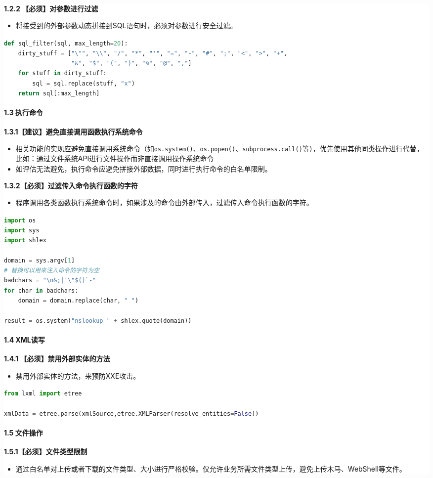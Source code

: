 ```python
```

**1.2.2 【必须】对参数进行过滤**

* 将接受到的外部参数动态拼接到SQL语句时，必须对参数进行安全过滤。

```python
def sql_filter(sql, max_length=20):
    dirty_stuff = ["\"", "\\", "/", "*", "'", "=", "-", "#", ";", "<", ">", "+", 
                   "&", "$", "(", ")", "%", "@", ","]
    for stuff in dirty_stuff:
        sql = sql.replace(stuff, "x")
    return sql[:max_length]
```

#### 1.3 执行命令

**1.3.1【建议】避免直接调用函数执行系统命令**

* 相关功能的实现应避免直接调用系统命令（如`os.system()`、`os.popen()`、`subprocess.call()`等），优先使用其他同类操作进行代替，比如：通过文件系统API进行文件操作而非直接调用操作系统命令
* 如评估无法避免，执行命令应避免拼接外部数据，同时进行执行命令的白名单限制。

**1.3.2【必须】过滤传入命令执行函数的字符**

* 程序调用各类函数执行系统命令时，如果涉及的命令由外部传入，过滤传入命令执行函数的字符。

```python
import os
import sys
import shlex

domain = sys.argv[1]
# 替换可以用来注入命令的字符为空
badchars = "\n&;|'\"$()`-"
for char in badchars:
    domain = domain.replace(char, " ")

result = os.system("nslookup " + shlex.quote(domain))
```

#### 1.4 XML读写

**1.4.1 【必须】禁用外部实体的方法**

* 禁用外部实体的方法，来预防XXE攻击。

```python
from lxml import etree
  
xmlData = etree.parse(xmlSource,etree.XMLParser(resolve_entities=False))
```

#### 1.5 文件操作

**1.5.1【必须】文件类型限制**

* 通过白名单对上传或者下载的文件类型、大小进行严格校验。仅允许业务所需文件类型上传，避免上传木马、WebShell等文件。
